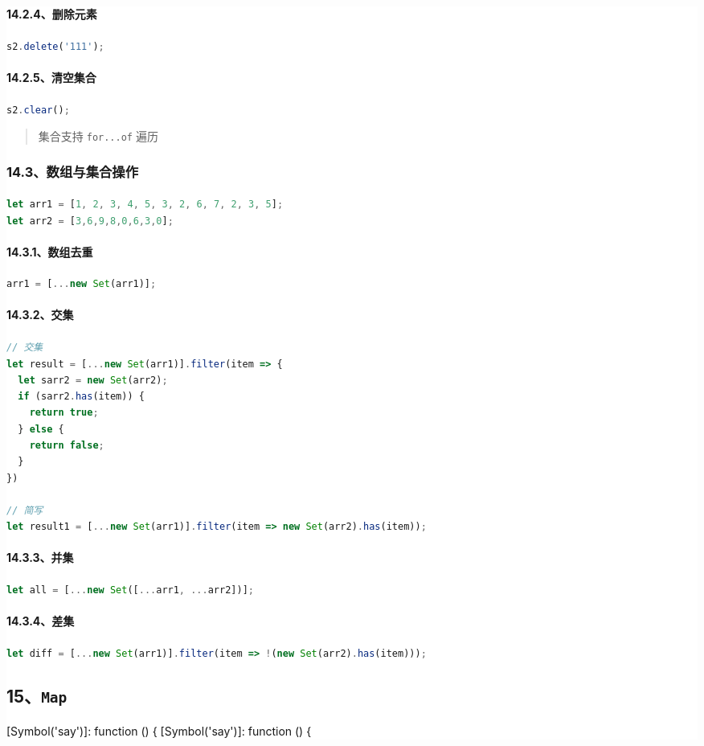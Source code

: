 #### 14.2.4、删除元素

```js
s2.delete('111');
```

#### 14.2.5、清空集合

```js
s2.clear();
```

> 集合支持 `for...of` 遍历

### 14.3、数组与集合操作

```js
let arr1 = [1, 2, 3, 4, 5, 3, 2, 6, 7, 2, 3, 5];
let arr2 = [3,6,9,8,0,6,3,0];
```

#### 14.3.1、数组去重

```js
arr1 = [...new Set(arr1)];
```

#### 14.3.2、交集

```js
// 交集
let result = [...new Set(arr1)].filter(item => {
  let sarr2 = new Set(arr2);
  if (sarr2.has(item)) {
    return true;
  } else {
    return false;
  }
})

// 简写
let result1 = [...new Set(arr1)].filter(item => new Set(arr2).has(item));
```

#### 14.3.3、并集

```js
let all = [...new Set([...arr1, ...arr2])];
```

#### 14.3.4、差集

```js
let diff = [...new Set(arr1)].filter(item => !(new Set(arr2).has(item)));
```

## 15、`Map` 


  [Symbol('say')]: function () {
  [Symbol('say')]: function () {